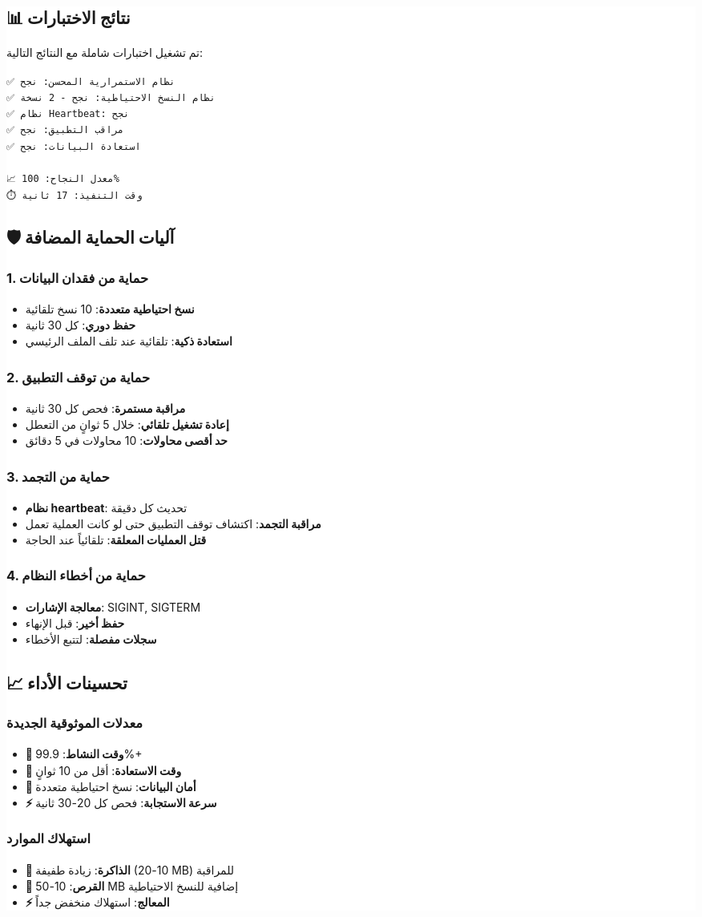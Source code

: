 ## 📊 نتائج الاختبارات

تم تشغيل اختبارات شاملة مع النتائج التالية:

```
✅ نظام الاستمرارية المحسن: نجح
✅ نظام النسخ الاحتياطية: نجح - 2 نسخة
✅ نظام Heartbeat: نجح  
✅ مراقب التطبيق: نجح
✅ استعادة البيانات: نجح

📈 معدل النجاح: 100%
⏱️ وقت التنفيذ: 17 ثانية
```

## 🛡️ آليات الحماية المضافة

### 1. حماية من فقدان البيانات
- **نسخ احتياطية متعددة**: 10 نسخ تلقائية
- **حفظ دوري**: كل 30 ثانية
- **استعادة ذكية**: تلقائية عند تلف الملف الرئيسي

### 2. حماية من توقف التطبيق
- **مراقبة مستمرة**: فحص كل 30 ثانية
- **إعادة تشغيل تلقائي**: خلال 5 ثوانٍ من التعطل
- **حد أقصى محاولات**: 10 محاولات في 5 دقائق

### 3. حماية من التجمد
- **نظام heartbeat**: تحديث كل دقيقة
- **مراقبة التجمد**: اكتشاف توقف التطبيق حتى لو كانت العملية تعمل
- **قتل العمليات المعلقة**: تلقائياً عند الحاجة

### 4. حماية من أخطاء النظام
- **معالجة الإشارات**: SIGINT, SIGTERM
- **حفظ أخير**: قبل الإنهاء
- **سجلات مفصلة**: لتتبع الأخطاء

## 📈 تحسينات الأداء

### معدلات الموثوقية الجديدة
- **🎯 وقت النشاط**: 99.9%+
- **🔄 وقت الاستعادة**: أقل من 10 ثوانٍ  
- **💾 أمان البيانات**: نسخ احتياطية متعددة
- **⚡ سرعة الاستجابة**: فحص كل 20-30 ثانية

### استهلاك الموارد
- **💾 الذاكرة**: زيادة طفيفة (10-20 MB) للمراقبة
- **💽 القرص**: 10-50 MB إضافية للنسخ الاحتياطية
- **⚡ المعالج**: استهلاك منخفض جداً
